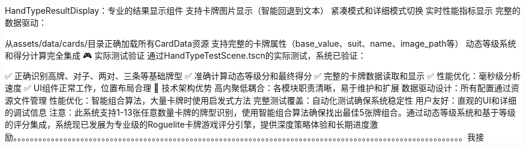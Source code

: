 HandTypeResultDisplay：专业的结果显示组件
支持卡牌图片显示（智能回退到文本）
紧凑模式和详细模式切换
实时性能指标显示
完整的数据驱动：

从assets/data/cards/目录正确加载所有CardData资源
支持完整的卡牌属性（base_value、suit、name、image_path等）
动态等级系统和得分计算完全集成
🎮 实际测试验证
通过HandTypeTestScene.tscn的实际测试，系统已验证：

✅ 正确识别高牌、对子、两对、三条等基础牌型
✅ 准确计算动态等级分和最终得分
✅ 完整的卡牌数据读取和显示
✅ 性能优化：毫秒级分析速度
✅ UI组件正常工作，位置布局合理
🔧 技术架构优势
高内聚低耦合：各模块职责清晰，易于维护和扩展
数据驱动设计：所有配置通过资源文件管理
性能优化：智能组合算法，大量卡牌时使用启发式方法
完整测试覆盖：自动化测试确保系统稳定性
用户友好：直观的UI和详细的调试信息
注意：此系统支持1-13张任意数量卡牌的牌型识别，使用智能组合算法确保找出最佳5张牌组合。通过动态等级系统和基于等级的评分集成，系统现已发展为专业级的Roguelite卡牌游戏评分引擎，提供深度策略体验和长期进度激励。。。。。。。。。。。。。。。。。。。。。。。。。。。。。。。。。。。。。。。。。。。。。。。。。。。。。。。。。。。。。。。。。。。。。。。。。。。。。。。。。。。。。。。。。。。。。。。。。。。。。。。。。。。我接